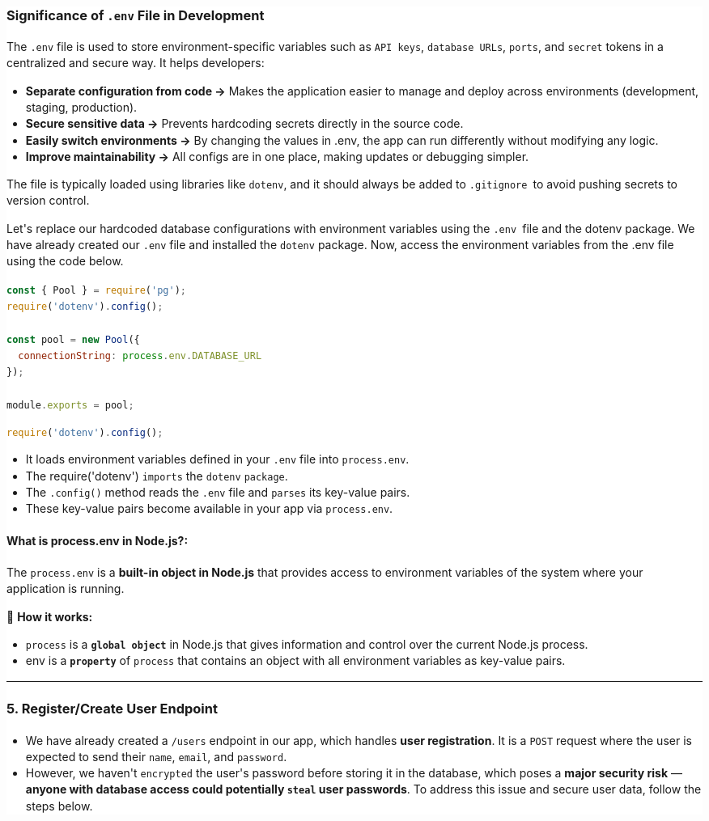 ### Significance of `.env` File in Development
The `.env` file is used to store environment-specific variables such as `API keys`, `database URLs`, `ports`, and `secret` tokens in a centralized and secure way. 
It helps developers:

  - **Separate configuration from code →**  Makes the application easier to manage and deploy across environments (development, staging, production).
  - **Secure sensitive data →** Prevents hardcoding secrets directly in the source code.
  - **Easily switch environments →** By changing the values in .env, the app can run differently without modifying any logic.
  - **Improve maintainability →**  All configs are in one place, making updates or debugging simpler.

The file is typically loaded using libraries like `dotenv`, and it should always be added to `.gitignore `to avoid pushing secrets to version control.

Let's replace our hardcoded database configurations with environment variables using the `.env `file and the dotenv package.
We have already created our `.env` file and installed the `dotenv` package. Now, access the environment variables from the .env file using the code below.

```js
const { Pool } = require('pg');
require('dotenv').config();

const pool = new Pool({
  connectionString: process.env.DATABASE_URL
});

module.exports = pool;
```

```js
require('dotenv').config();
```
  - It loads environment variables defined in your `.env` file into `process.env`.
  - The require('dotenv') `imports` the `dotenv` `package`.
  - The `.config()` method reads the `.env` file and `parses` its key-value pairs.
  - These key-value pairs become available in your app via `process.env`.

#### **What is process.env in Node.js?:**
The `process.env` is a **built-in object in Node.js** that provides access to environment variables of the system where your application is running.

🔹 **How it works:**
  - `process` is a **`global object`** in Node.js that gives information and control over the current Node.js process.
  - env is a **`property`** of `process` that contains an object with all environment variables as key-value pairs.

---

### 5. **Register/Create User Endpoint**
  - We have already created a `/users` endpoint in our app, which handles **user registration**. It is a `POST` request where the user is expected to send their `name`, `email`, and `password`. 
  - However, we haven't `encrypted` the user's password before storing it in the database, which poses a **major security risk** —**anyone with database access could potentially `steal` user passwords**. To address this issue and secure user data, follow the steps below.
